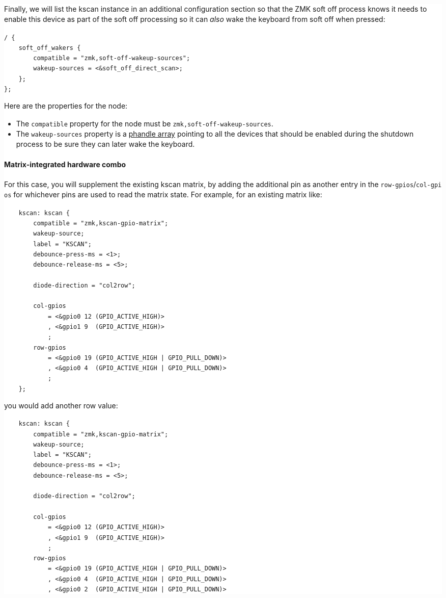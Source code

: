 Finally, we will list the kscan instance in an additional configuration section so that the ZMK soft off process knows it needs to enable this device as part of the soft off processing so it can _also_ wake the keyboard from soft off when pressed:

```
/ {
    soft_off_wakers {
        compatible = "zmk,soft-off-wakeup-sources";
        wakeup-sources = <&soft_off_direct_scan>;
    };
};
```

Here are the properties for the node:

- The `compatible` property for the node must be `zmk,soft-off-wakeup-sources`.
- The `wakeup-sources` property is a [phandle array](../config/index.md#devicetree-property-types) pointing to all the devices that should be enabled during the shutdown process to be sure they can later wake the keyboard.

#### Matrix-integrated hardware combo

For this case, you will supplement the existing kscan matrix, by adding the additional pin as another entry in
the `row-gpios`/`col-gpios` for whichever pins are used to read the matrix state. For example, for an existing matrix like:

```
    kscan: kscan {
        compatible = "zmk,kscan-gpio-matrix";
        wakeup-source;
        label = "KSCAN";
        debounce-press-ms = <1>;
        debounce-release-ms = <5>;

        diode-direction = "col2row";

        col-gpios
            = <&gpio0 12 (GPIO_ACTIVE_HIGH)>
            , <&gpio1 9  (GPIO_ACTIVE_HIGH)>
            ;
        row-gpios
            = <&gpio0 19 (GPIO_ACTIVE_HIGH | GPIO_PULL_DOWN)>
            , <&gpio0 4  (GPIO_ACTIVE_HIGH | GPIO_PULL_DOWN)>
            ;
    };
```

you would add another row value:

```
    kscan: kscan {
        compatible = "zmk,kscan-gpio-matrix";
        wakeup-source;
        label = "KSCAN";
        debounce-press-ms = <1>;
        debounce-release-ms = <5>;

        diode-direction = "col2row";

        col-gpios
            = <&gpio0 12 (GPIO_ACTIVE_HIGH)>
            , <&gpio1 9  (GPIO_ACTIVE_HIGH)>
            ;
        row-gpios
            = <&gpio0 19 (GPIO_ACTIVE_HIGH | GPIO_PULL_DOWN)>
            , <&gpio0 4  (GPIO_ACTIVE_HIGH | GPIO_PULL_DOWN)>
            , <&gpio0 2  (GPIO_ACTIVE_HIGH | GPIO_PULL_DOWN)>
```